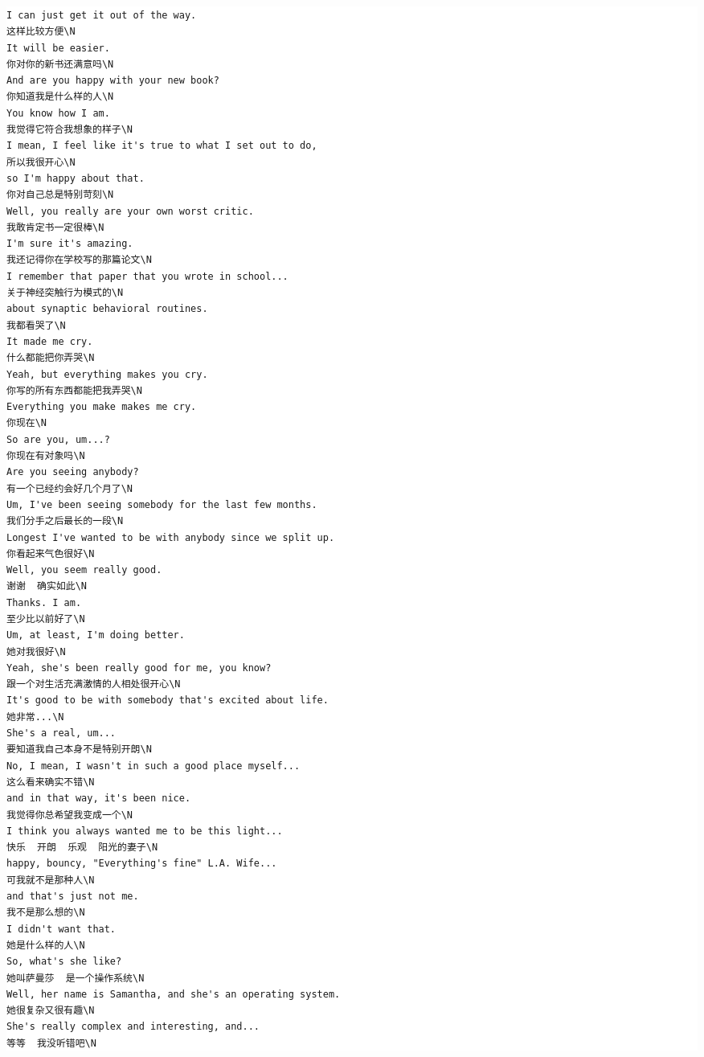 	I can just get it out of the way.
	这样比较方便\N
	It will be easier.
	你对你的新书还满意吗\N
	And are you happy with your new book?
	你知道我是什么样的人\N
	You know how I am.
	我觉得它符合我想象的样子\N
	I mean, I feel like it's true to what I set out to do,
	所以我很开心\N
	so I'm happy about that.
	你对自己总是特别苛刻\N
	Well, you really are your own worst critic.
	我敢肯定书一定很棒\N
	I'm sure it's amazing.
	我还记得你在学校写的那篇论文\N
	I remember that paper that you wrote in school...
	关于神经突触行为模式的\N
	about synaptic behavioral routines.
	我都看哭了\N
	It made me cry.
	什么都能把你弄哭\N
	Yeah, but everything makes you cry.
	你写的所有东西都能把我弄哭\N
	Everything you make makes me cry.
	你现在\N
	So are you, um...?
	你现在有对象吗\N
	Are you seeing anybody?
	有一个已经约会好几个月了\N
	Um, I've been seeing somebody for the last few months.
	我们分手之后最长的一段\N
	Longest I've wanted to be with anybody since we split up.
	你看起来气色很好\N
	Well, you seem really good.
	谢谢  确实如此\N
	Thanks. I am.
	至少比以前好了\N
	Um, at least, I'm doing better.
	她对我很好\N
	Yeah, she's been really good for me, you know?
	跟一个对生活充满激情的人相处很开心\N
	It's good to be with somebody that's excited about life.
	她非常...\N
	She's a real, um...
	要知道我自己本身不是特别开朗\N
	No, I mean, I wasn't in such a good place myself...
	这么看来确实不错\N
	and in that way, it's been nice.
	我觉得你总希望我变成一个\N
	I think you always wanted me to be this light...
	快乐  开朗  乐观  阳光的妻子\N
	happy, bouncy, "Everything's fine" L.A. Wife...
	可我就不是那种人\N
	and that's just not me.
	我不是那么想的\N
	I didn't want that.
	她是什么样的人\N
	So, what's she like?
	她叫萨曼莎  是一个操作系统\N
	Well, her name is Samantha, and she's an operating system.
	她很复杂又很有趣\N
	She's really complex and interesting, and...
	等等  我没听错吧\N